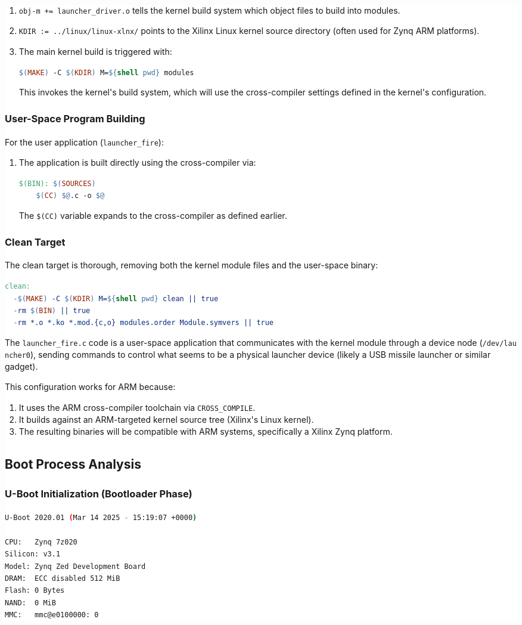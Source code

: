 1. `obj-m += launcher_driver.o` tells the kernel build system which object files to build into modules.
2. `KDIR := ../linux/linux-xlnx/` points to the Xilinx Linux kernel source directory (often used for Zynq ARM platforms).
3. The main kernel build is triggered with:

   ```makefile
   $(MAKE) -C $(KDIR) M=${shell pwd} modules
   ```

   This invokes the kernel's build system, which will use the cross-compiler settings defined in the kernel's configuration.

### User-Space Program Building

For the user application (`launcher_fire`):

1. The application is built directly using the cross-compiler via:

   ```makefile
   $(BIN): $(SOURCES)
       $(CC) $@.c -o $@
   ```

   The `$(CC)` variable expands to the cross-compiler as defined earlier.

### Clean Target

The clean target is thorough, removing both the kernel module files and the user-space binary:

```makefile
clean:
  -$(MAKE) -C $(KDIR) M=${shell pwd} clean || true
  -rm $(BIN) || true
  -rm *.o *.ko *.mod.{c,o} modules.order Module.symvers || true
```

The `launcher_fire.c` code is a user-space application that communicates with the kernel module through a device node (`/dev/launcher0`), sending commands to control what seems to be a physical launcher device (likely a USB missile launcher or similar gadget).

This configuration works for ARM because:

1. It uses the ARM cross-compiler toolchain via `CROSS_COMPILE`.
2. It builds against an ARM-targeted kernel source tree (Xilinx's Linux kernel).
3. The resulting binaries will be compatible with ARM systems, specifically a Xilinx Zynq platform.

## Boot Process Analysis

### U-Boot Initialization (Bootloader Phase)

```bash
U-Boot 2020.01 (Mar 14 2025 - 15:19:07 +0000)

CPU:   Zynq 7z020
Silicon: v3.1
Model: Zynq Zed Development Board
DRAM:  ECC disabled 512 MiB
Flash: 0 Bytes
NAND:  0 MiB
MMC:   mmc@e0100000: 0
```
